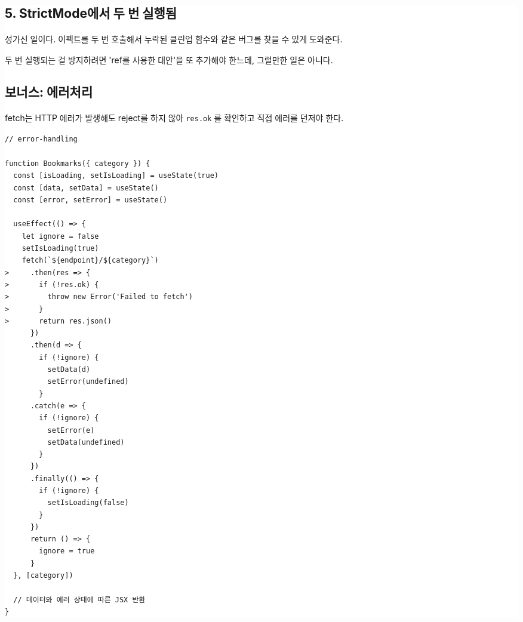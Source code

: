 ## 5. StrictMode에서 두 번 실행됨

성가신 일이다. 이펙트를 두 번 호출해서 누락된 클린업 함수와 같은 버그를 찾을 수 있게 도와준다.

두 번 실행되는 걸 방지하려면 'ref를 사용한 대안'을 또 추가해야 한느데, 그럴만한 일은 아니다.

## 보너스: 에러처리

fetch는 HTTP 에러가 발생해도 reject를 하지 않아 `res.ok` 를 확인하고 직접 에러를 던저야 한다.

```tsx
// error-handling

function Bookmarks({ category }) {
  const [isLoading, setIsLoading] = useState(true)
  const [data, setData] = useState()
  const [error, setError] = useState()

  useEffect(() => {
    let ignore = false
    setIsLoading(true)
    fetch(`${endpoint}/${category}`)
>     .then(res => {
>       if (!res.ok) {
>         throw new Error('Failed to fetch')
>       }
>       return res.json()
      })
      .then(d => {
        if (!ignore) {
          setData(d)
          setError(undefined)
        }
      .catch(e => {
        if (!ignore) {
          setError(e)
          setData(undefined)
        }
      })
      .finally(() => {
        if (!ignore) {
          setIsLoading(false)
        }
      })
      return () => {
        ignore = true
      }
  }, [category])

  // 데이터와 에러 상태에 따른 JSX 반환
}
```
